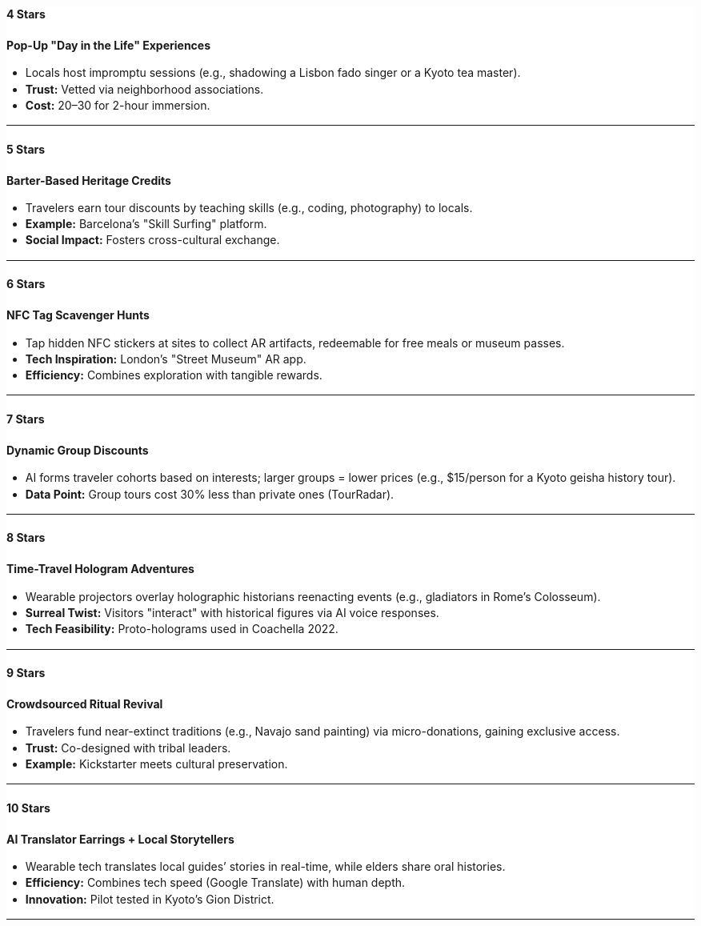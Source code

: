 
#### **4 Stars**  
**Pop-Up "Day in the Life" Experiences**  
- Locals host impromptu sessions (e.g., shadowing a Lisbon fado singer or a Kyoto tea master).  
- **Trust:** Vetted via neighborhood associations.  
- **Cost:** $20–$30 for 2-hour immersion.  

---

#### **5 Stars**  
**Barter-Based Heritage Credits**  
- Travelers earn tour discounts by teaching skills (e.g., coding, photography) to locals.  
- **Example:** Barcelona’s "Skill Surfing" platform.  
- **Social Impact:** Fosters cross-cultural exchange.  

---

#### **6 Stars**  
**NFC Tag Scavenger Hunts**  
- Tap hidden NFC stickers at sites to collect AR artifacts, redeemable for free meals or museum passes.  
- **Tech Inspiration:** London’s "Street Museum" AR app.  
- **Efficiency:** Combines exploration with tangible rewards.  

---

#### **7 Stars**  
**Dynamic Group Discounts**  
- AI forms traveler cohorts based on interests; larger groups = lower prices (e.g., $15/person for a Kyoto geisha history tour).  
- **Data Point:** Group tours cost 30% less than private ones (TourRadar).  

---

#### **8 Stars**  
**Time-Travel Hologram Adventures**  
- Wearable projectors overlay holographic historians reenacting events (e.g., gladiators in Rome’s Colosseum).  
- **Surreal Twist:** Visitors "interact" with historical figures via AI voice responses.  
- **Tech Feasibility:** Proto-holograms used in Coachella 2022.  

---

#### **9 Stars**  
**Crowdsourced Ritual Revival**  
- Travelers fund near-extinct traditions (e.g., Navajo sand painting) via micro-donations, gaining exclusive access.  
- **Trust:** Co-designed with tribal leaders.  
- **Example:** Kickstarter meets cultural preservation.  

---

#### **10 Stars**  
**AI Translator Earrings + Local Storytellers**  
- Wearable tech translates local guides’ stories in real-time, while elders share oral histories.  
- **Efficiency:** Combines tech speed (Google Translate) with human depth.  
- **Innovation:** Pilot tested in Kyoto’s Gion District.  

---